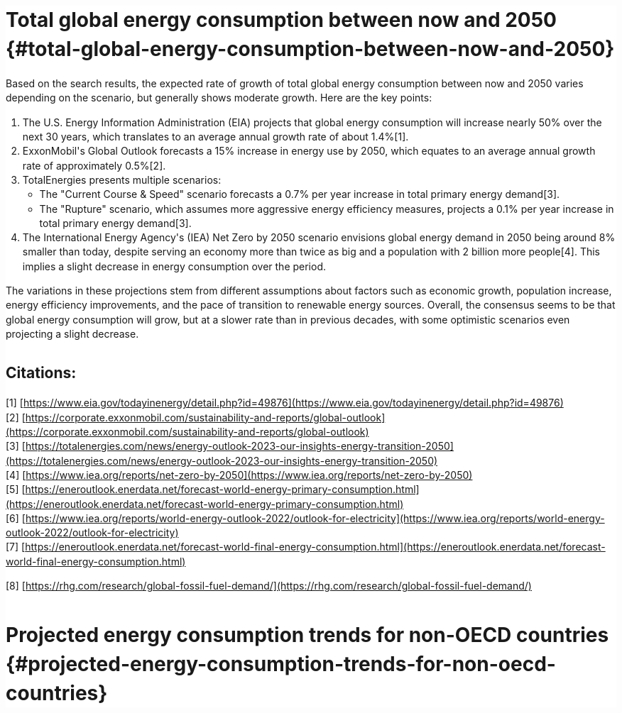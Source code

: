 # **Total global energy consumption between now and 2050** {#total-global-energy-consumption-between-now-and-2050}

Based on the search results, the expected rate of growth of total global energy consumption between now and 2050 varies depending on the scenario, but generally shows moderate growth. Here are the key points:

1. The U.S. Energy Information Administration (EIA) projects that global energy consumption will increase nearly 50% over the next 30 years, which translates to an average annual growth rate of about 1.4%\[1\].  
2. ExxonMobil's Global Outlook forecasts a 15% increase in energy use by 2050, which equates to an average annual growth rate of approximately 0.5%\[2\].  
3. TotalEnergies presents multiple scenarios:  
   * The "Current Course & Speed" scenario forecasts a 0.7% per year increase in total primary energy demand\[3\].  
   * The "Rupture" scenario, which assumes more aggressive energy efficiency measures, projects a 0.1% per year increase in total primary energy demand\[3\].  
4. The International Energy Agency's (IEA) Net Zero by 2050 scenario envisions global energy demand in 2050 being around 8% smaller than today, despite serving an economy more than twice as big and a population with 2 billion more people\[4\]. This implies a slight decrease in energy consumption over the period.

The variations in these projections stem from different assumptions about factors such as economic growth, population increase, energy efficiency improvements, and the pace of transition to renewable energy sources. Overall, the consensus seems to be that global energy consumption will grow, but at a slower rate than in previous decades, with some optimistic scenarios even projecting a slight decrease.

## **Citations:**

\[1\] [https://www.eia.gov/todayinenergy/detail.php?id=49876](https://www.eia.gov/todayinenergy/detail.php?id=49876)  
\[2\] [https://corporate.exxonmobil.com/sustainability-and-reports/global-outlook](https://corporate.exxonmobil.com/sustainability-and-reports/global-outlook)  
\[3\] [https://totalenergies.com/news/energy-outlook-2023-our-insights-energy-transition-2050](https://totalenergies.com/news/energy-outlook-2023-our-insights-energy-transition-2050)  
\[4\] [https://www.iea.org/reports/net-zero-by-2050](https://www.iea.org/reports/net-zero-by-2050)  
\[5\] [https://eneroutlook.enerdata.net/forecast-world-energy-primary-consumption.html](https://eneroutlook.enerdata.net/forecast-world-energy-primary-consumption.html)  
\[6\] [https://www.iea.org/reports/world-energy-outlook-2022/outlook-for-electricity](https://www.iea.org/reports/world-energy-outlook-2022/outlook-for-electricity)  
\[7\] [https://eneroutlook.enerdata.net/forecast-world-final-energy-consumption.html](https://eneroutlook.enerdata.net/forecast-world-final-energy-consumption.html)

\[8\] [https://rhg.com/research/global-fossil-fuel-demand/](https://rhg.com/research/global-fossil-fuel-demand/)

# **Projected energy consumption trends for non-OECD countries** {#projected-energy-consumption-trends-for-non-oecd-countries}
